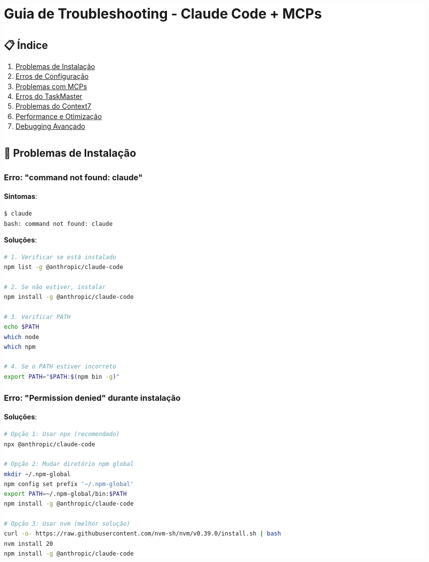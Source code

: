 # Guia de Troubleshooting - Claude Code + MCPs

## 📋 Índice
1. [Problemas de Instalação](#problemas-de-instalação)
2. [Erros de Configuração](#erros-de-configuração)
3. [Problemas com MCPs](#problemas-com-mcps)
4. [Erros do TaskMaster](#erros-do-taskmaster)
5. [Problemas do Context7](#problemas-do-context7)
6. [Performance e Otimização](#performance-e-otimização)
7. [Debugging Avançado](#debugging-avançado)

## 🔧 Problemas de Instalação

### Erro: "command not found: claude"

**Sintomas**:
```bash
$ claude
bash: command not found: claude
```

**Soluções**:
```bash
# 1. Verificar se está instalado
npm list -g @anthropic/claude-code

# 2. Se não estiver, instalar
npm install -g @anthropic/claude-code

# 3. Verificar PATH
echo $PATH
which node
which npm

# 4. Se o PATH estiver incorreto
export PATH="$PATH:$(npm bin -g)"
```

### Erro: "Permission denied" durante instalação

**Soluções**:
```bash
# Opção 1: Usar npx (recomendado)
npx @anthropic/claude-code

# Opção 2: Mudar diretório npm global
mkdir ~/.npm-global
npm config set prefix '~/.npm-global'
export PATH=~/.npm-global/bin:$PATH
npm install -g @anthropic/claude-code

# Opção 3: Usar nvm (melhor solução)
curl -o- https://raw.githubusercontent.com/nvm-sh/nvm/v0.39.0/install.sh | bash
nvm install 20
npm install -g @anthropic/claude-code
```
